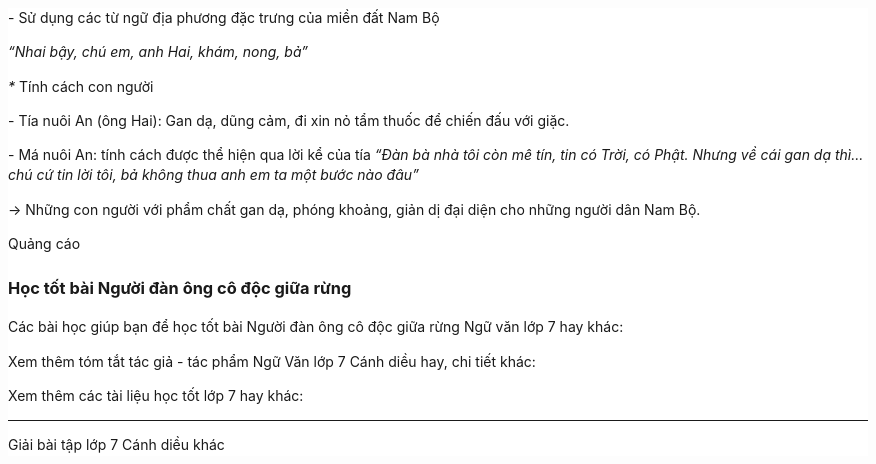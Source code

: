 \- Sử dụng các từ ngữ địa phương đặc trưng của miền đất Nam Bộ

_“Nhai bậy, chú em, anh Hai, khám, nong, bả”_

_*_ Tính cách con người

\- Tía nuôi An (ông Hai): Gan dạ, dũng cảm, đi xin nỏ tẩm thuốc để chiến đấu với giặc.

\- Má nuôi An: tính cách được thể hiện qua lời kể của tía _“Đàn bà nhà tôi còn mê tín, tin có Trời, có Phật. Nhưng về cái gan dạ thì... chú cứ tin lời tôi, bả không thua anh em ta một bước nào đâu”_

→ Những con người với phẩm chất gan dạ, phóng khoảng, giản dị đại diện cho những người dân Nam Bộ.

Quảng cáo

### **Học tốt bài Người đàn ông cô độc giữa rừng**

Các bài học giúp bạn để học tốt bài Người đàn ông cô độc giữa rừng Ngữ văn lớp 7 hay khác:

Xem thêm tóm tắt tác giả - tác phẩm Ngữ Văn lớp 7 Cánh diều hay, chi tiết khác:

Xem thêm các tài liệu học tốt lớp 7 hay khác:

* * *

Giải bài tập lớp 7 Cánh diều khác
